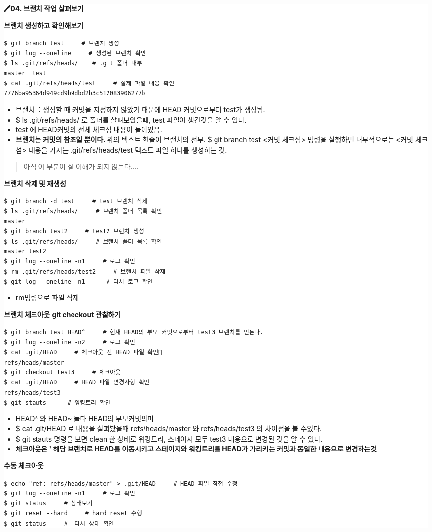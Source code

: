 
**🖊04. 브랜치 작업 살펴보기**

**브랜치 생성하고 확인해보기**
<pre><code>$ git branch test     # 브랜치 생성
$ git log --oneline     # 생성된 브랜치 확인
$ ls .git/refs/heads/    # .git 폴더 내부
master  test
$ cat .git/refs/heads/test     # 실제 파일 내용 확인
7776ba95364d949cd9b9dbd2b3c512083906277b </code></pre>

- 브랜치를 생성할 때 커밋을 지정하지 않았기 때문에 HEAD 커밋으로부터 test가 생성됨.
- $ ls .git/refs/heads/ 로 폴더를 살펴보았을때, test 파일이 생긴것을 알 수 있다.
- test 에 HEAD커밋의 전체 체크섬 내용이 들어있음.
- <strong>브랜치는 커밋의 참조일 뿐이다. </strong> 위의 텍스트 한줄이 브랜치의 전부. $ git branch test <커밋 체크섬> 명령을 실행하면 내부적으로는 <커밋 체크섬> 내용을 가지는 .git/refs/heads/test 텍스트 파일 하나를 생성하는 것.

> 아직 이 부분이 잘 이해가 되지 않는다....

**브랜치 삭제 및 재생성**
<pre><code>$ git branch -d test     # test 브랜치 삭제
$ ls .git/refs/heads/     # 브랜치 폴더 목록 확인
master
$ git branch test2     # test2 브랜치 생성
$ ls .git/refs/heads/     # 브랜치 폴더 목록 확인
master test2
$ git log --oneline -n1     # 로그 확인
$ rm .git/refs/heads/test2     # 브랜치 파일 삭제
$ git log --oneline -n1      # 다시 로그 확인 </code></pre>
- rm명령으로 파일 삭제


**브랜치 체크아웃**
**git checkout 관찰하기**
<pre><code>$ git branch test HEAD^     # 현재 HEAD의 부모 커밋으로부터 test3 브랜치를 만든다.
$ git log --oneline -n2     # 로그 확인
$ cat .git/HEAD     # 체크아웃 전 HEAD 파일 확인
refs/heads/master
$ git checkout test3     # 체크아웃
$ cat .git/HEAD     # HEAD 파일 변경사항 확인
refs/heads/test3
$ git stauts      # 워킹트리 확인 </code></pre>

- HEAD^ 와 HEAD~ 둘다 HEAD의 부모커밋의미
- $ cat .git/HEAD 로 내용을 살펴봤을때 refs/heads/master 와 refs/heads/test3 의 차이점을 볼 수있다.
- $ git stauts 명령을 보면 clean 한 상태로 워킹트리, 스테이지 모두 test3 내용으로 변경된 것을 알 수 있다.
-  <strong>체크아웃은 ' 해당 브랜치로 HEAD를 이동시키고 스테이지와 워킹트리를 HEAD가 가리키는 커밋과 동일한 내용으로 변경하는것</strong>


**수동 체크아웃**
<pre><code>$ echo "ref: refs/heads/master" > .git/HEAD     # HEAD 파일 직접 수정
$ git log --oneline -n1     # 로그 확인
$ git status     # 상태보기
$ git reset --hard     # hard reset 수행
$ git status     #  다시 상태 확인</code></pre>
